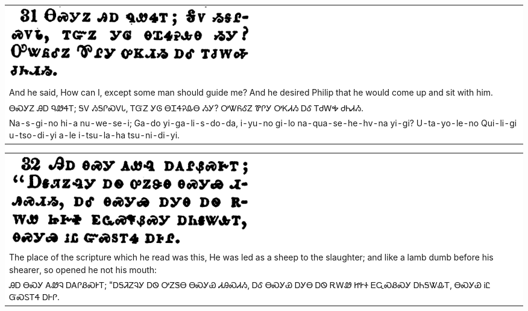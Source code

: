 <table>
<tbody>
<tr class="odd">
<td><a href="050831.png"><img src="050831.png" width="400" /></a></td>
</tr>
<tr class="even">
<td>And he said, How can I, except some man should guide me? And he desired Philip that he would come up and sit with him.</td>
</tr>
<tr class="odd">
<td>ᎾᏍᎩᏃ ᎯᎠ ᏄᏪᏎᎢ; ᎦᏙ ᏱᎦᎵᏍᏙᏓ, ᎢᏳᏃ ᎩᎶ ᎾᏆᏎᎮᎲᎾ ᏱᎩ? ᎤᏔᏲᎴᏃ ᏈᎵᎩ ᎤᏦᏗᏱ ᎠᎴ ᎢᏧᎳᎭ ᏧᏂᏗᏱ.</td>
</tr>
<tr class="even">
<td>Na-s-gi-no hi-a nu-we-se-i; Ga-do yi-ga-li-s-do-da, i-yu-no gi-lo na-qua-se-he-hv-na yi-gi? U-ta-yo-le-no Qui-li-gi u-tso-di-yi a-le i-tsu-la-ha tsu-ni-di-yi.</td>
</tr>
</tbody>
</table>

<table>
<tbody>
<tr class="odd">
<td><a href="050832.png"><img src="050832.png" width="400" /></a></td>
</tr>
<tr class="even">
<td>The place of the scripture which he read was this, He was led as a sheep to the slaughter; and like a lamb dumb before his shearer, so opened he not his mouth:</td>
</tr>
<tr class="odd">
<td>ᎯᎠ ᎾᏍᎩ ᎪᏪᎸ ᎠᎪᎵᏰᏍᎨᎢ; "ᎠᎦᏘᏃᎸᎩ ᎠᏫ ᎤᏃᏕᎾ ᎾᏍᎩᏯ ᏗᎯᏍᏗᏱ, ᎠᎴ ᎾᏍᎩᏯ ᎠᎩᎾ ᎠᏫ ᎡᎳᏪ ᏥᎨᏐ ᎬᏩᏍᏰᏍᎩ ᎠᏂᎦᏔᎲᎢ, ᎾᏍᎩᏯ ᎥᏝ ᏳᏍᏚᎢᏎ ᎠᎰᎵ.</td>
</tr>
<tr class="even">